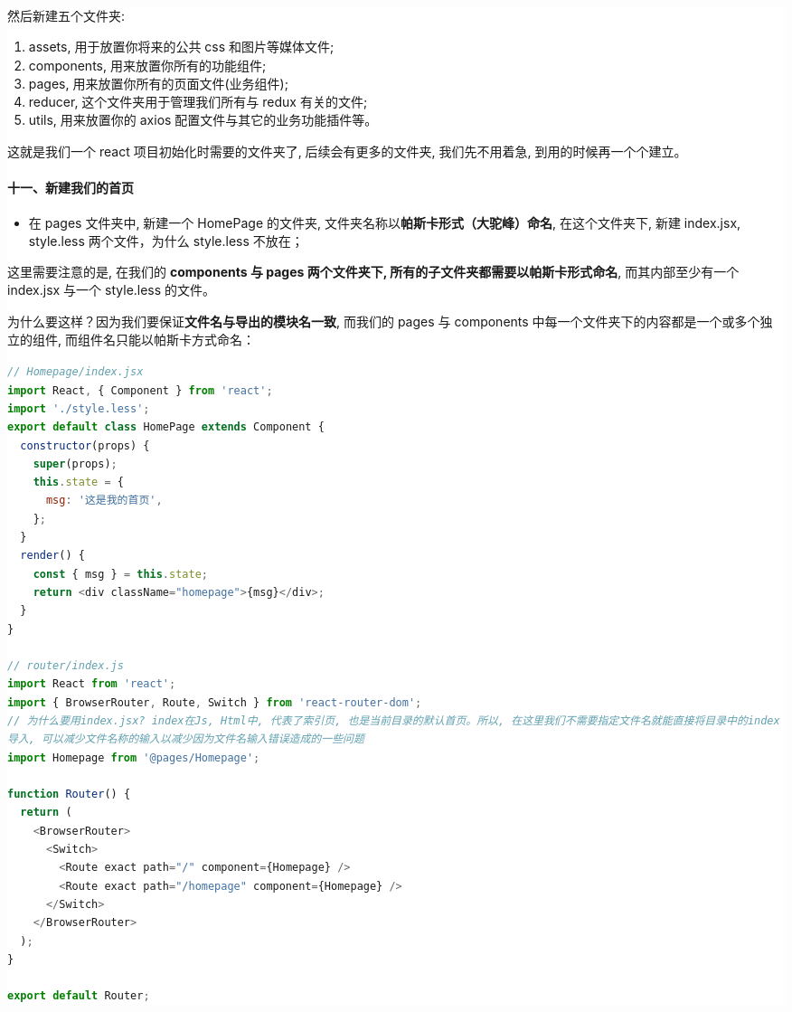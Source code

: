 然后新建五个文件夹:

1. assets, 用于放置你将来的公共 css 和图片等媒体文件;
2. components, 用来放置你所有的功能组件;
3. pages, 用来放置你所有的页面文件(业务组件);
4. reducer, 这个文件夹用于管理我们所有与 redux 有关的文件;
5. utils, 用来放置你的 axios 配置文件与其它的业务功能插件等。

这就是我们一个 react 项目初始化时需要的文件夹了, 后续会有更多的文件夹, 我们先不用着急, 到用的时候再一个个建立。

#### 十一、新建我们的首页

- 在 pages 文件夹中, 新建一个 HomePage 的文件夹, 文件夹名称以**帕斯卡形式（大驼峰）命名**, 在这个文件夹下, 新建 index.jsx, style.less 两个文件，为什么 style.less 不放在；

这里需要注意的是, 在我们的 **components 与 pages 两个文件夹下, 所有的子文件夹都需要以帕斯卡形式命名**, 而其内部至少有一个 index.jsx 与一个 style.less 的文件。

为什么要这样？因为我们要保证**文件名与导出的模块名一致**, 而我们的 pages 与 components 中每一个文件夹下的内容都是一个或多个独立的组件, 而组件名只能以帕斯卡方式命名：

```javascript
// Homepage/index.jsx
import React, { Component } from 'react';
import './style.less';
export default class HomePage extends Component {
  constructor(props) {
    super(props);
    this.state = {
      msg: '这是我的首页',
    };
  }
  render() {
    const { msg } = this.state;
    return <div className="homepage">{msg}</div>;
  }
}

// router/index.js
import React from 'react';
import { BrowserRouter, Route, Switch } from 'react-router-dom';
// 为什么要用index.jsx? index在Js, Html中, 代表了索引页, 也是当前目录的默认首页。所以, 在这里我们不需要指定文件名就能直接将目录中的index导入, 可以减少文件名称的输入以减少因为文件名输入错误造成的一些问题
import Homepage from '@pages/Homepage';

function Router() {
  return (
    <BrowserRouter>
      <Switch>
        <Route exact path="/" component={Homepage} />
        <Route exact path="/homepage" component={Homepage} />
      </Switch>
    </BrowserRouter>
  );
}

export default Router;
```
